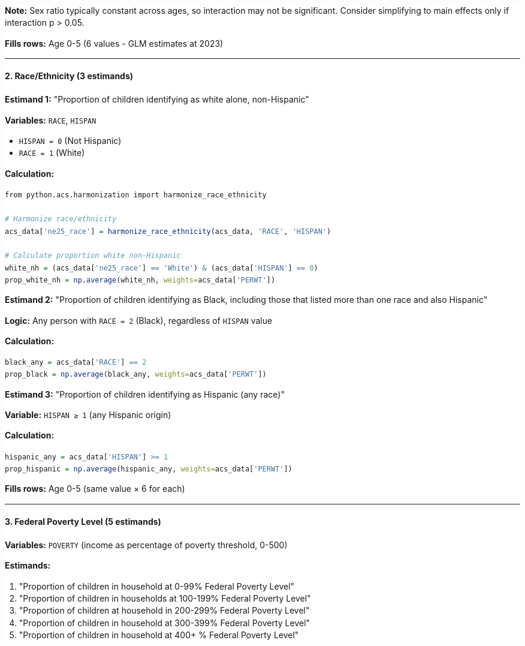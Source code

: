 
**Note:** Sex ratio typically constant across ages, so interaction may not be significant. Consider simplifying to main effects only if interaction p > 0.05.

**Fills rows:** Age 0-5 (6 values - GLM estimates at 2023)

---

#### 2. Race/Ethnicity (3 estimands)

**Estimand 1:** "Proportion of children identifying as white alone, non-Hispanic"

**Variables:** `RACE`, `HISPAN`
- `HISPAN = 0` (Not Hispanic)
- `RACE = 1` (White)

**Calculation:**
```r
from python.acs.harmonization import harmonize_race_ethnicity

# Harmonize race/ethnicity
acs_data['ne25_race'] = harmonize_race_ethnicity(acs_data, 'RACE', 'HISPAN')

# Calculate proportion white non-Hispanic
white_nh = (acs_data['ne25_race'] == 'White') & (acs_data['HISPAN'] == 0)
prop_white_nh = np.average(white_nh, weights=acs_data['PERWT'])
```

**Estimand 2:** "Proportion of children identifying as Black, including those that listed more than one race and also Hispanic"

**Logic:** Any person with `RACE = 2` (Black), regardless of `HISPAN` value

**Calculation:**
```r
black_any = acs_data['RACE'] == 2
prop_black = np.average(black_any, weights=acs_data['PERWT'])
```

**Estimand 3:** "Proportion of children identifying as Hispanic (any race)"

**Variable:** `HISPAN ≥ 1` (any Hispanic origin)

**Calculation:**
```r
hispanic_any = acs_data['HISPAN'] >= 1
prop_hispanic = np.average(hispanic_any, weights=acs_data['PERWT'])
```

**Fills rows:** Age 0-5 (same value × 6 for each)

---

#### 3. Federal Poverty Level (5 estimands)

**Variables:** `POVERTY` (income as percentage of poverty threshold, 0-500)

**Estimands:**
1. "Proportion of children in household at 0-99% Federal Poverty Level"
2. "Proportion of children in households at 100-199% Federal Poverty Level"
3. "Proportion of children at household in 200-299% Federal Poverty Level"
4. "Proportion of children in household at 300-399% Federal Poverty Level"
5. "Proportion of children in household at 400+ % Federal Poverty Level"
